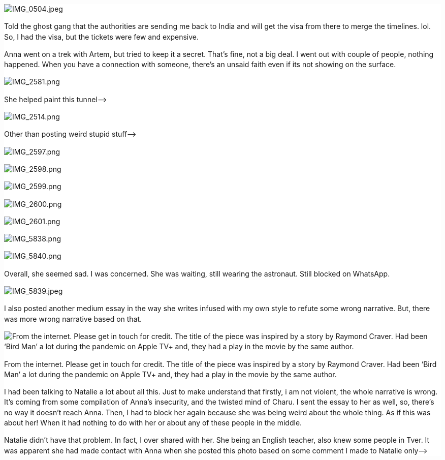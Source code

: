 ![IMG_0504.jpeg](How%20not%20to%20startup%20Romance%20Edition%E2%80%94%20Personal%20+%20Fac%20edecee6139204ea59cef3af7572051f8/IMG_0504.jpeg)

Told the ghost gang that the authorities are sending me back to India and will get the visa from there to merge the timelines. lol. So, I had the visa, but the tickets were few and expensive.

 

Anna went on a trek with Artem, but tried to keep it a secret. That’s fine, not a big deal. I went out with couple of people, nothing happened. When you have a connection with someone, there’s an unsaid faith even if its not showing on the surface.

![IMG_2581.png](How%20not%20to%20startup%20Romance%20Edition%E2%80%94%20Personal%20+%20Fac%20edecee6139204ea59cef3af7572051f8/IMG_2581.png)

She helped paint this tunnel—>

![IMG_2514.png](How%20not%20to%20startup%20Romance%20Edition%E2%80%94%20Personal%20+%20Fac%20edecee6139204ea59cef3af7572051f8/IMG_2514.png)

Other than posting weird stupid stuff—>

![IMG_2597.png](How%20not%20to%20startup%20Romance%20Edition%E2%80%94%20Personal%20+%20Fac%20edecee6139204ea59cef3af7572051f8/IMG_2597.png)

![IMG_2598.png](How%20not%20to%20startup%20Romance%20Edition%E2%80%94%20Personal%20+%20Fac%20edecee6139204ea59cef3af7572051f8/IMG_2598.png)

![IMG_2599.png](How%20not%20to%20startup%20Romance%20Edition%E2%80%94%20Personal%20+%20Fac%20edecee6139204ea59cef3af7572051f8/IMG_2599.png)

![IMG_2600.png](How%20not%20to%20startup%20Romance%20Edition%E2%80%94%20Personal%20+%20Fac%20edecee6139204ea59cef3af7572051f8/IMG_2600.png)

![IMG_2601.png](How%20not%20to%20startup%20Romance%20Edition%E2%80%94%20Personal%20+%20Fac%20edecee6139204ea59cef3af7572051f8/IMG_2601.png)

![IMG_5838.png](How%20not%20to%20startup%20Romance%20Edition%E2%80%94%20Personal%20+%20Fac%20edecee6139204ea59cef3af7572051f8/IMG_5838.png)

![IMG_5840.png](How%20not%20to%20startup%20Romance%20Edition%E2%80%94%20Personal%20+%20Fac%20edecee6139204ea59cef3af7572051f8/IMG_5840.png)

Overall, she seemed sad. I was concerned. She was waiting, still wearing the astronaut. Still blocked on WhatsApp. 

![IMG_5839.jpeg](How%20not%20to%20startup%20Romance%20Edition%E2%80%94%20Personal%20+%20Fac%20edecee6139204ea59cef3af7572051f8/IMG_5839.jpeg)

I also posted another medium essay in the way she writes infused with my own style to refute some wrong narrative. But, there was more wrong narrative based on that.

![From the internet. Please get in touch for credit. The title of the piece was inspired by a story by Raymond Craver. Had been ‘Bird Man’ a lot during the pandemic on Apple TV+ and, they had a play in the movie by the same author.](How%20not%20to%20startup%20Romance%20Edition%E2%80%94%20Personal%20+%20Fac%20edecee6139204ea59cef3af7572051f8/IMG_2650.jpeg)

From the internet. Please get in touch for credit. The title of the piece was inspired by a story by Raymond Craver. Had been ‘Bird Man’ a lot during the pandemic on Apple TV+ and, they had a play in the movie by the same author.

I had been talking to Natalie a lot about all this. Just to make understand that firstly, i am not violent, the whole narrative is wrong. It’s coming from some compilation of Anna’s insecurity, and the twisted mind of Charu. I sent the essay to her as well, so, there’s no way it doesn’t reach Anna. Then, I had to block her again because she was being weird about the whole thing. As if this was about her! When it had nothing to do with her or about any of these people in the middle. 

Natalie didn’t have that problem. In fact, I over shared with her. She being an English teacher, also knew some people in Tver. It was apparent she had made contact with Anna when she posted this photo based on some comment I made to Natalie only—>
